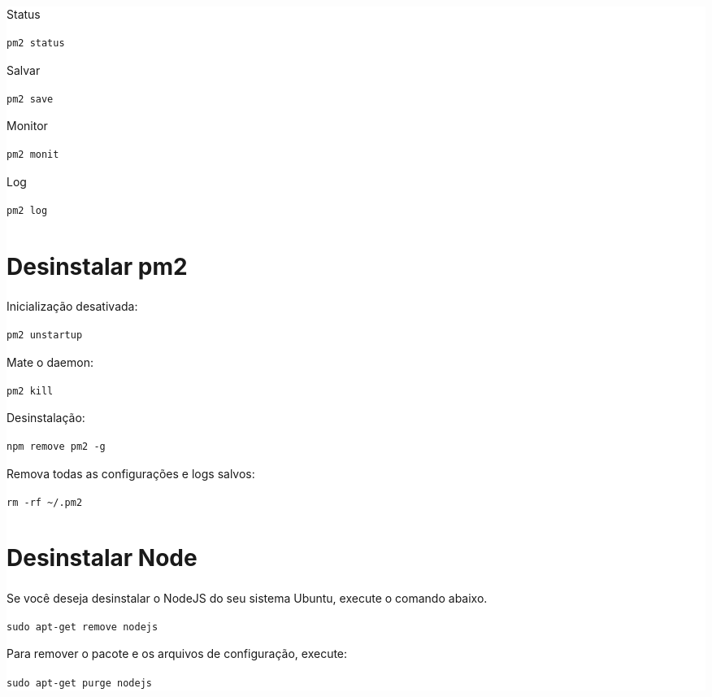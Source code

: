 Status

```shell
pm2 status
```

Salvar

```shell
pm2 save
```

Monitor

```shell
pm2 monit
```

Log

```shell
pm2 log
```

# Desinstalar pm2

Inicialização desativada:

```shell
pm2 unstartup
```

Mate o daemon:

```shell
pm2 kill
```

Desinstalação:

```shell
npm remove pm2 -g
```

Remova todas as configurações e logs salvos:

```shell
rm -rf ~/.pm2
```

# Desinstalar Node

Se você deseja desinstalar o NodeJS do seu sistema Ubuntu, execute o comando abaixo.

```shell
sudo apt-get remove nodejs
```

Para remover o pacote e os arquivos de configuração, execute:

```shell
sudo apt-get purge nodejs
```
